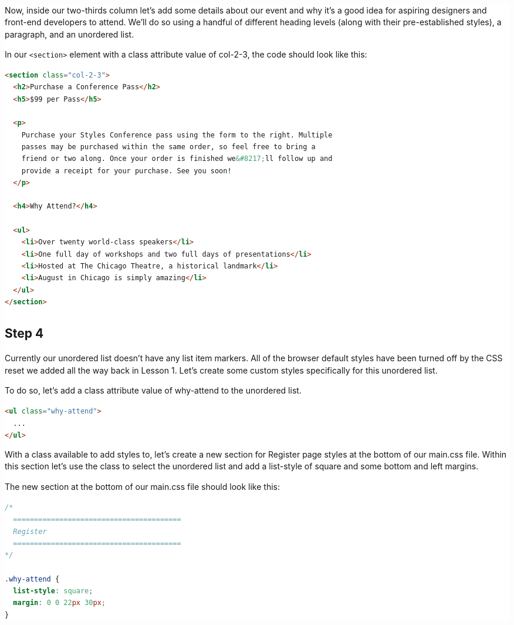 Now, inside our two-thirds column let’s add some details about our event and why it’s a good idea for aspiring designers and front-end developers to attend. We’ll do so using a handful of different heading levels (along with their pre-established styles), a paragraph, and an unordered list.

In our `<section>` element with a class attribute value of col-2-3, the code should look like this:

```html
<section class="col-2-3">
  <h2>Purchase a Conference Pass</h2>
  <h5>$99 per Pass</h5>

  <p>
    Purchase your Styles Conference pass using the form to the right. Multiple
    passes may be purchased within the same order, so feel free to bring a
    friend or two along. Once your order is finished we&#8217;ll follow up and
    provide a receipt for your purchase. See you soon!
  </p>

  <h4>Why Attend?</h4>

  <ul>
    <li>Over twenty world-class speakers</li>
    <li>One full day of workshops and two full days of presentations</li>
    <li>Hosted at The Chicago Theatre, a historical landmark</li>
    <li>August in Chicago is simply amazing</li>
  </ul>
</section>
```

## Step 4

Currently our unordered list doesn’t have any list item markers. All of the browser default styles have been turned off by the CSS reset we added all the way back in Lesson 1. Let’s create some custom styles specifically for this unordered list.

To do so, let’s add a class attribute value of why-attend to the unordered list.

```html
<ul class="why-attend">
  ...
</ul>
```

With a class available to add styles to, let’s create a new section for Register page styles at the bottom of our main.css file. Within this section let’s use the class to select the unordered list and add a list-style of square and some bottom and left margins.

The new section at the bottom of our main.css file should look like this:

```css
/*
  ========================================
  Register
  ========================================
*/

.why-attend {
  list-style: square;
  margin: 0 0 22px 30px;
}
```
